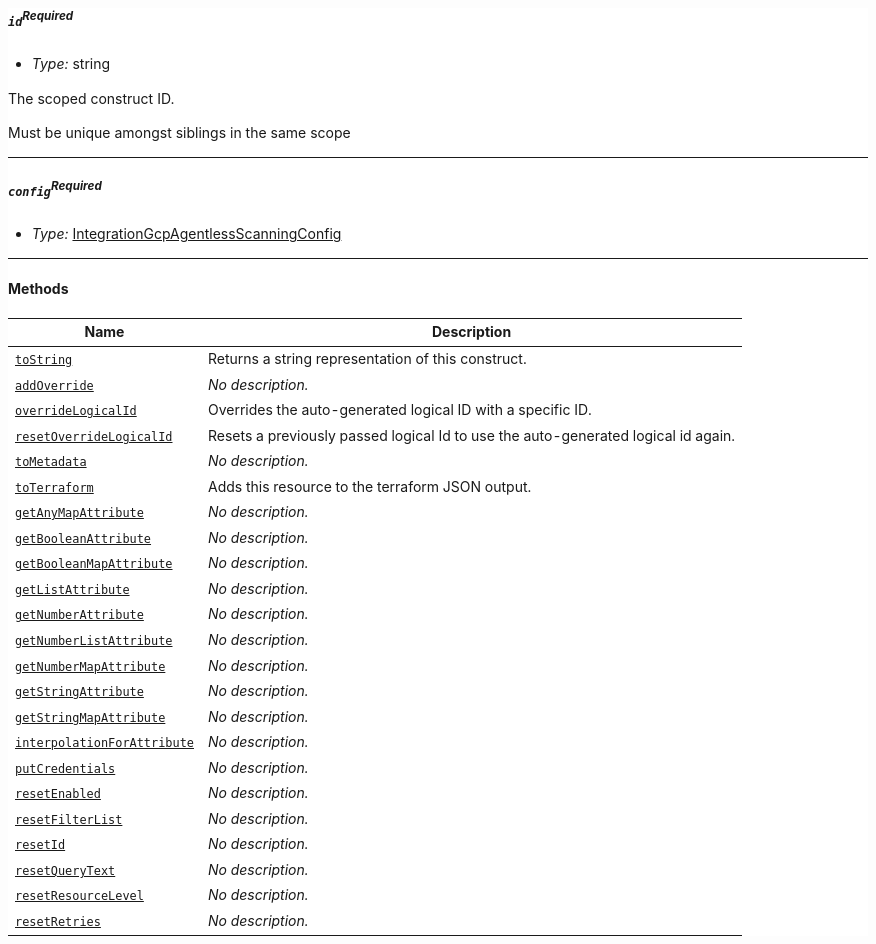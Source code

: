 ##### `id`<sup>Required</sup> <a name="id" id="rhizo-co-terraform-provider-lacework.integrationGcpAgentlessScanning.IntegrationGcpAgentlessScanning.Initializer.parameter.id"></a>

- *Type:* string

The scoped construct ID.

Must be unique amongst siblings in the same scope

---

##### `config`<sup>Required</sup> <a name="config" id="rhizo-co-terraform-provider-lacework.integrationGcpAgentlessScanning.IntegrationGcpAgentlessScanning.Initializer.parameter.config"></a>

- *Type:* <a href="#rhizo-co-terraform-provider-lacework.integrationGcpAgentlessScanning.IntegrationGcpAgentlessScanningConfig">IntegrationGcpAgentlessScanningConfig</a>

---

#### Methods <a name="Methods" id="Methods"></a>

| **Name** | **Description** |
| --- | --- |
| <code><a href="#rhizo-co-terraform-provider-lacework.integrationGcpAgentlessScanning.IntegrationGcpAgentlessScanning.toString">toString</a></code> | Returns a string representation of this construct. |
| <code><a href="#rhizo-co-terraform-provider-lacework.integrationGcpAgentlessScanning.IntegrationGcpAgentlessScanning.addOverride">addOverride</a></code> | *No description.* |
| <code><a href="#rhizo-co-terraform-provider-lacework.integrationGcpAgentlessScanning.IntegrationGcpAgentlessScanning.overrideLogicalId">overrideLogicalId</a></code> | Overrides the auto-generated logical ID with a specific ID. |
| <code><a href="#rhizo-co-terraform-provider-lacework.integrationGcpAgentlessScanning.IntegrationGcpAgentlessScanning.resetOverrideLogicalId">resetOverrideLogicalId</a></code> | Resets a previously passed logical Id to use the auto-generated logical id again. |
| <code><a href="#rhizo-co-terraform-provider-lacework.integrationGcpAgentlessScanning.IntegrationGcpAgentlessScanning.toMetadata">toMetadata</a></code> | *No description.* |
| <code><a href="#rhizo-co-terraform-provider-lacework.integrationGcpAgentlessScanning.IntegrationGcpAgentlessScanning.toTerraform">toTerraform</a></code> | Adds this resource to the terraform JSON output. |
| <code><a href="#rhizo-co-terraform-provider-lacework.integrationGcpAgentlessScanning.IntegrationGcpAgentlessScanning.getAnyMapAttribute">getAnyMapAttribute</a></code> | *No description.* |
| <code><a href="#rhizo-co-terraform-provider-lacework.integrationGcpAgentlessScanning.IntegrationGcpAgentlessScanning.getBooleanAttribute">getBooleanAttribute</a></code> | *No description.* |
| <code><a href="#rhizo-co-terraform-provider-lacework.integrationGcpAgentlessScanning.IntegrationGcpAgentlessScanning.getBooleanMapAttribute">getBooleanMapAttribute</a></code> | *No description.* |
| <code><a href="#rhizo-co-terraform-provider-lacework.integrationGcpAgentlessScanning.IntegrationGcpAgentlessScanning.getListAttribute">getListAttribute</a></code> | *No description.* |
| <code><a href="#rhizo-co-terraform-provider-lacework.integrationGcpAgentlessScanning.IntegrationGcpAgentlessScanning.getNumberAttribute">getNumberAttribute</a></code> | *No description.* |
| <code><a href="#rhizo-co-terraform-provider-lacework.integrationGcpAgentlessScanning.IntegrationGcpAgentlessScanning.getNumberListAttribute">getNumberListAttribute</a></code> | *No description.* |
| <code><a href="#rhizo-co-terraform-provider-lacework.integrationGcpAgentlessScanning.IntegrationGcpAgentlessScanning.getNumberMapAttribute">getNumberMapAttribute</a></code> | *No description.* |
| <code><a href="#rhizo-co-terraform-provider-lacework.integrationGcpAgentlessScanning.IntegrationGcpAgentlessScanning.getStringAttribute">getStringAttribute</a></code> | *No description.* |
| <code><a href="#rhizo-co-terraform-provider-lacework.integrationGcpAgentlessScanning.IntegrationGcpAgentlessScanning.getStringMapAttribute">getStringMapAttribute</a></code> | *No description.* |
| <code><a href="#rhizo-co-terraform-provider-lacework.integrationGcpAgentlessScanning.IntegrationGcpAgentlessScanning.interpolationForAttribute">interpolationForAttribute</a></code> | *No description.* |
| <code><a href="#rhizo-co-terraform-provider-lacework.integrationGcpAgentlessScanning.IntegrationGcpAgentlessScanning.putCredentials">putCredentials</a></code> | *No description.* |
| <code><a href="#rhizo-co-terraform-provider-lacework.integrationGcpAgentlessScanning.IntegrationGcpAgentlessScanning.resetEnabled">resetEnabled</a></code> | *No description.* |
| <code><a href="#rhizo-co-terraform-provider-lacework.integrationGcpAgentlessScanning.IntegrationGcpAgentlessScanning.resetFilterList">resetFilterList</a></code> | *No description.* |
| <code><a href="#rhizo-co-terraform-provider-lacework.integrationGcpAgentlessScanning.IntegrationGcpAgentlessScanning.resetId">resetId</a></code> | *No description.* |
| <code><a href="#rhizo-co-terraform-provider-lacework.integrationGcpAgentlessScanning.IntegrationGcpAgentlessScanning.resetQueryText">resetQueryText</a></code> | *No description.* |
| <code><a href="#rhizo-co-terraform-provider-lacework.integrationGcpAgentlessScanning.IntegrationGcpAgentlessScanning.resetResourceLevel">resetResourceLevel</a></code> | *No description.* |
| <code><a href="#rhizo-co-terraform-provider-lacework.integrationGcpAgentlessScanning.IntegrationGcpAgentlessScanning.resetRetries">resetRetries</a></code> | *No description.* |